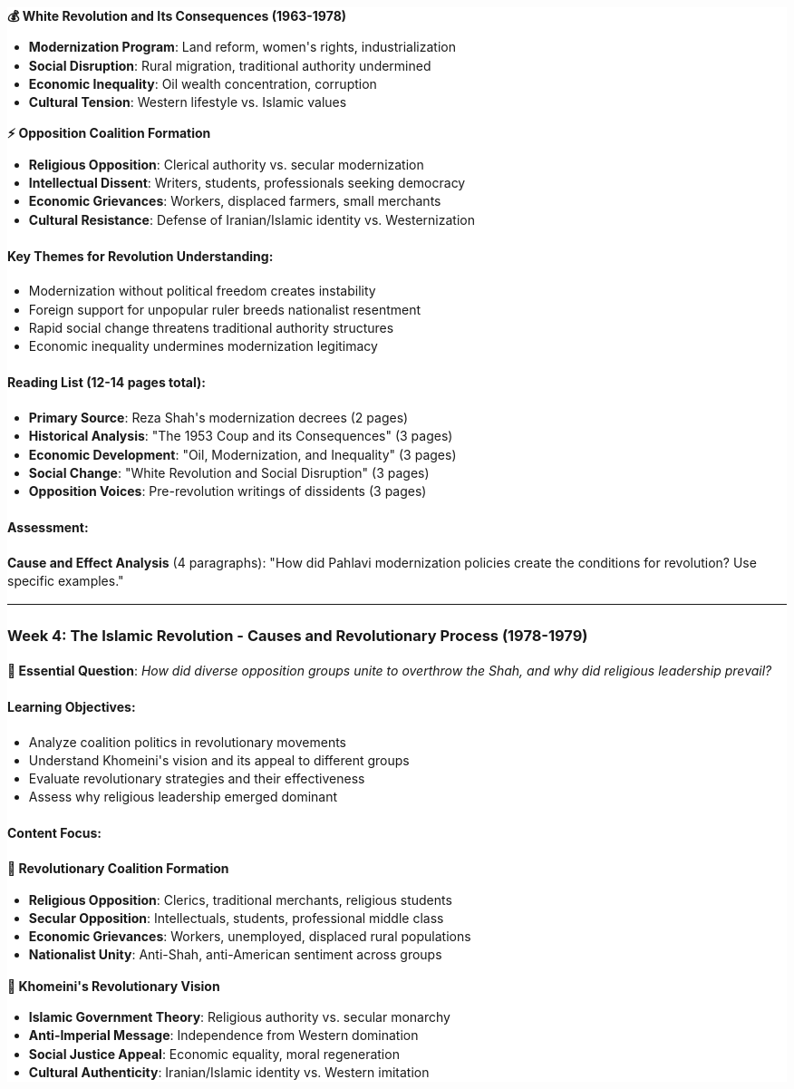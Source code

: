 **💰 White Revolution and Its Consequences (1963-1978)**
- **Modernization Program**: Land reform, women's rights, industrialization
- **Social Disruption**: Rural migration, traditional authority undermined
- **Economic Inequality**: Oil wealth concentration, corruption
- **Cultural Tension**: Western lifestyle vs. Islamic values

**⚡ Opposition Coalition Formation**
- **Religious Opposition**: Clerical authority vs. secular modernization
- **Intellectual Dissent**: Writers, students, professionals seeking democracy
- **Economic Grievances**: Workers, displaced farmers, small merchants
- **Cultural Resistance**: Defense of Iranian/Islamic identity vs. Westernization

#### **Key Themes for Revolution Understanding**:
- Modernization without political freedom creates instability
- Foreign support for unpopular ruler breeds nationalist resentment
- Rapid social change threatens traditional authority structures
- Economic inequality undermines modernization legitimacy

#### **Reading List** (12-14 pages total):
- **Primary Source**: Reza Shah's modernization decrees (2 pages)
- **Historical Analysis**: "The 1953 Coup and its Consequences" (3 pages)
- **Economic Development**: "Oil, Modernization, and Inequality" (3 pages)
- **Social Change**: "White Revolution and Social Disruption" (3 pages)
- **Opposition Voices**: Pre-revolution writings of dissidents (3 pages)

#### **Assessment**:
**Cause and Effect Analysis** (4 paragraphs): "How did Pahlavi modernization policies create the conditions for revolution? Use specific examples."

---

### **Week 4: The Islamic Revolution - Causes and Revolutionary Process (1978-1979)**
**🔗 Essential Question**: *How did diverse opposition groups unite to overthrow the Shah, and why did religious leadership prevail?*

#### **Learning Objectives**:
- Analyze coalition politics in revolutionary movements
- Understand Khomeini's vision and its appeal to different groups
- Evaluate revolutionary strategies and their effectiveness
- Assess why religious leadership emerged dominant

#### **Content Focus**:

**🤝 Revolutionary Coalition Formation**
- **Religious Opposition**: Clerics, traditional merchants, religious students
- **Secular Opposition**: Intellectuals, students, professional middle class
- **Economic Grievances**: Workers, unemployed, displaced rural populations
- **Nationalist Unity**: Anti-Shah, anti-American sentiment across groups

**📢 Khomeini's Revolutionary Vision**
- **Islamic Government Theory**: Religious authority vs. secular monarchy
- **Anti-Imperial Message**: Independence from Western domination
- **Social Justice Appeal**: Economic equality, moral regeneration
- **Cultural Authenticity**: Iranian/Islamic identity vs. Western imitation
